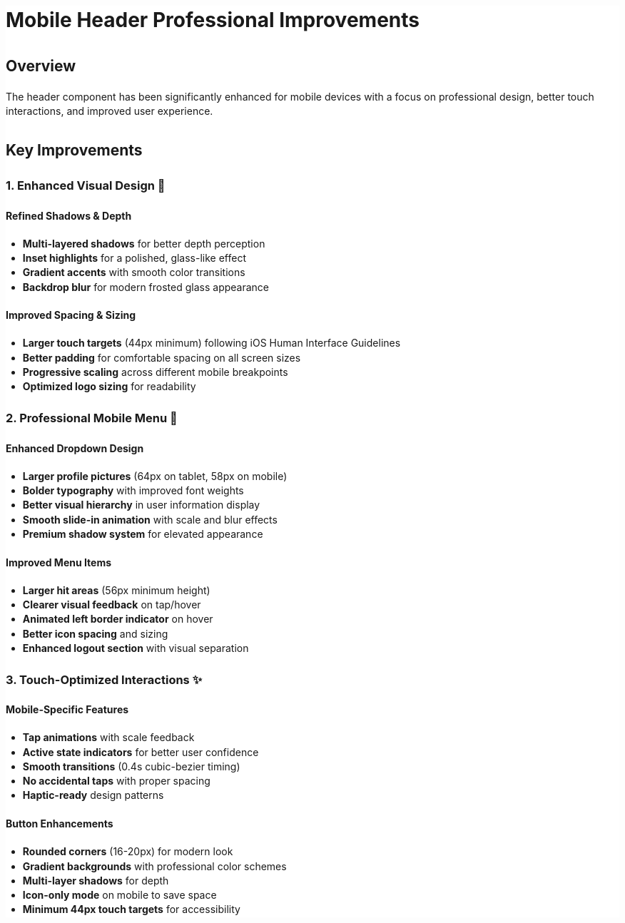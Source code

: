# Mobile Header Professional Improvements

## Overview
The header component has been significantly enhanced for mobile devices with a focus on professional design, better touch interactions, and improved user experience.

## Key Improvements

### 1. **Enhanced Visual Design** 🎨

#### Refined Shadows & Depth
- **Multi-layered shadows** for better depth perception
- **Inset highlights** for a polished, glass-like effect
- **Gradient accents** with smooth color transitions
- **Backdrop blur** for modern frosted glass appearance

#### Improved Spacing & Sizing
- **Larger touch targets** (44px minimum) following iOS Human Interface Guidelines
- **Better padding** for comfortable spacing on all screen sizes
- **Progressive scaling** across different mobile breakpoints
- **Optimized logo sizing** for readability

### 2. **Professional Mobile Menu** 📱

#### Enhanced Dropdown Design
- **Larger profile pictures** (64px on tablet, 58px on mobile)
- **Bolder typography** with improved font weights
- **Better visual hierarchy** in user information display
- **Smooth slide-in animation** with scale and blur effects
- **Premium shadow system** for elevated appearance

#### Improved Menu Items
- **Larger hit areas** (56px minimum height)
- **Clearer visual feedback** on tap/hover
- **Animated left border indicator** on hover
- **Better icon spacing** and sizing
- **Enhanced logout section** with visual separation

### 3. **Touch-Optimized Interactions** ✨

#### Mobile-Specific Features
- **Tap animations** with scale feedback
- **Active state indicators** for better user confidence
- **Smooth transitions** (0.4s cubic-bezier timing)
- **No accidental taps** with proper spacing
- **Haptic-ready** design patterns

#### Button Enhancements
- **Rounded corners** (16-20px) for modern look
- **Gradient backgrounds** with professional color schemes
- **Multi-layer shadows** for depth
- **Icon-only mode** on mobile to save space
- **Minimum 44px touch targets** for accessibility
